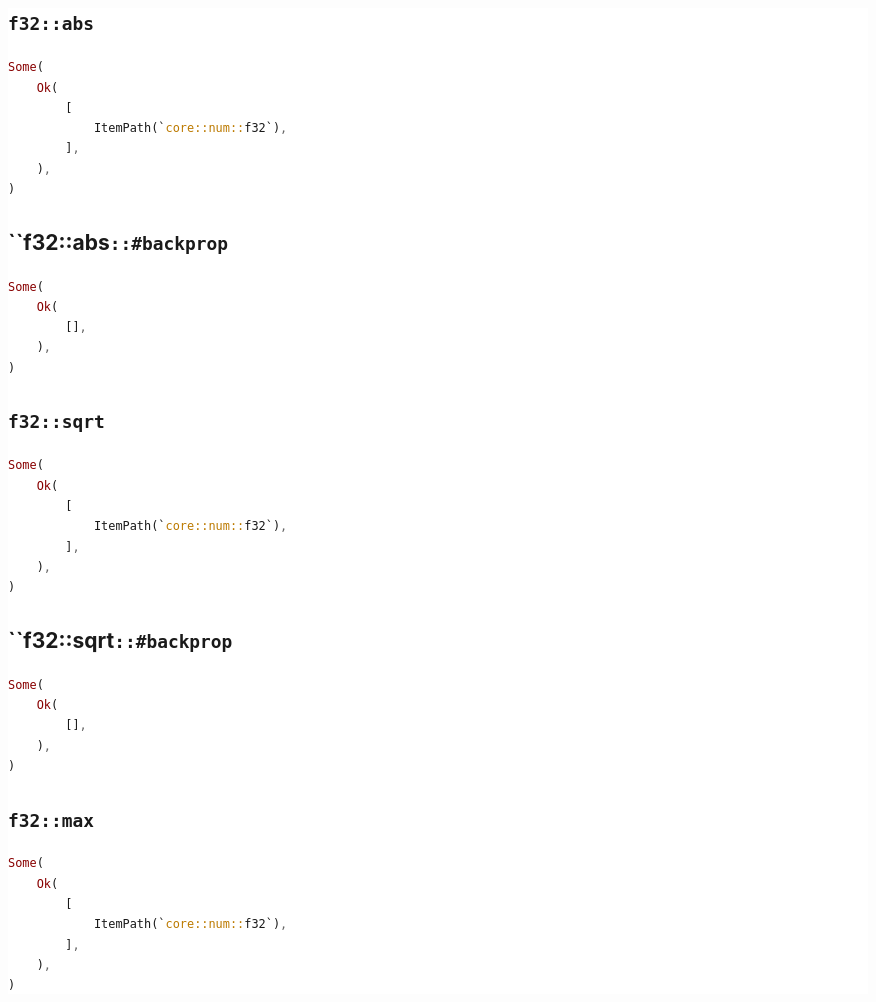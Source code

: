 ## `f32::abs`

```rust
Some(
    Ok(
        [
            ItemPath(`core::num::f32`),
        ],
    ),
)
```

## ``f32::abs`::#backprop`

```rust
Some(
    Ok(
        [],
    ),
)
```

## `f32::sqrt`

```rust
Some(
    Ok(
        [
            ItemPath(`core::num::f32`),
        ],
    ),
)
```

## ``f32::sqrt`::#backprop`

```rust
Some(
    Ok(
        [],
    ),
)
```

## `f32::max`

```rust
Some(
    Ok(
        [
            ItemPath(`core::num::f32`),
        ],
    ),
)
```
